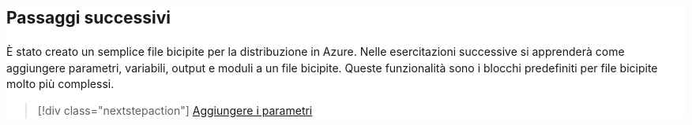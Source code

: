 ## <a name="next-steps"></a>Passaggi successivi

È stato creato un semplice file bicipite per la distribuzione in Azure.  Nelle esercitazioni successive si apprenderà come aggiungere parametri, variabili, output e moduli a un file bicipite. Queste funzionalità sono i blocchi predefiniti per file bicipite molto più complessi.

> [!div class="nextstepaction"]
> [Aggiungere i parametri](bicep-tutorial-add-parameters.md)
